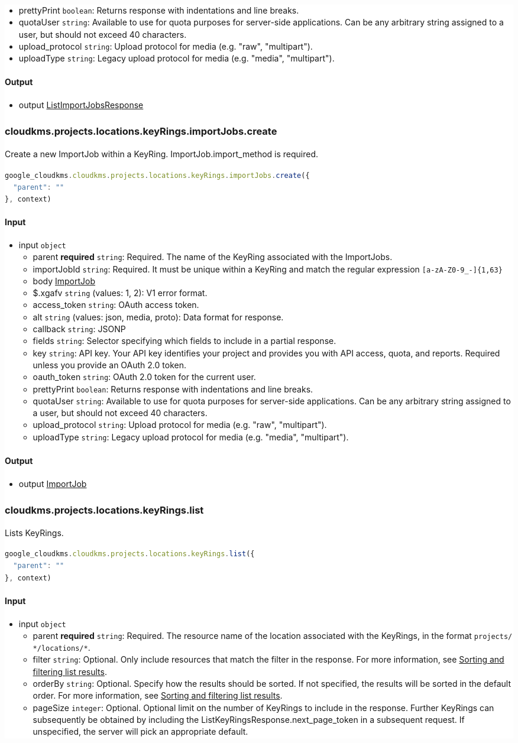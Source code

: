   * prettyPrint `boolean`: Returns response with indentations and line breaks.
  * quotaUser `string`: Available to use for quota purposes for server-side applications. Can be any arbitrary string assigned to a user, but should not exceed 40 characters.
  * upload_protocol `string`: Upload protocol for media (e.g. "raw", "multipart").
  * uploadType `string`: Legacy upload protocol for media (e.g. "media", "multipart").

#### Output
* output [ListImportJobsResponse](#listimportjobsresponse)

### cloudkms.projects.locations.keyRings.importJobs.create
Create a new ImportJob within a KeyRing. ImportJob.import_method is required.


```js
google_cloudkms.cloudkms.projects.locations.keyRings.importJobs.create({
  "parent": ""
}, context)
```

#### Input
* input `object`
  * parent **required** `string`: Required. The name of the KeyRing associated with the ImportJobs.
  * importJobId `string`: Required. It must be unique within a KeyRing and match the regular expression `[a-zA-Z0-9_-]{1,63}`
  * body [ImportJob](#importjob)
  * $.xgafv `string` (values: 1, 2): V1 error format.
  * access_token `string`: OAuth access token.
  * alt `string` (values: json, media, proto): Data format for response.
  * callback `string`: JSONP
  * fields `string`: Selector specifying which fields to include in a partial response.
  * key `string`: API key. Your API key identifies your project and provides you with API access, quota, and reports. Required unless you provide an OAuth 2.0 token.
  * oauth_token `string`: OAuth 2.0 token for the current user.
  * prettyPrint `boolean`: Returns response with indentations and line breaks.
  * quotaUser `string`: Available to use for quota purposes for server-side applications. Can be any arbitrary string assigned to a user, but should not exceed 40 characters.
  * upload_protocol `string`: Upload protocol for media (e.g. "raw", "multipart").
  * uploadType `string`: Legacy upload protocol for media (e.g. "media", "multipart").

#### Output
* output [ImportJob](#importjob)

### cloudkms.projects.locations.keyRings.list
Lists KeyRings.


```js
google_cloudkms.cloudkms.projects.locations.keyRings.list({
  "parent": ""
}, context)
```

#### Input
* input `object`
  * parent **required** `string`: Required. The resource name of the location associated with the KeyRings, in the format `projects/*/locations/*`.
  * filter `string`: Optional. Only include resources that match the filter in the response. For more information, see [Sorting and filtering list results](https://cloud.google.com/kms/docs/sorting-and-filtering).
  * orderBy `string`: Optional. Specify how the results should be sorted. If not specified, the results will be sorted in the default order. For more information, see [Sorting and filtering list results](https://cloud.google.com/kms/docs/sorting-and-filtering).
  * pageSize `integer`: Optional. Optional limit on the number of KeyRings to include in the response. Further KeyRings can subsequently be obtained by including the ListKeyRingsResponse.next_page_token in a subsequent request. If unspecified, the server will pick an appropriate default.